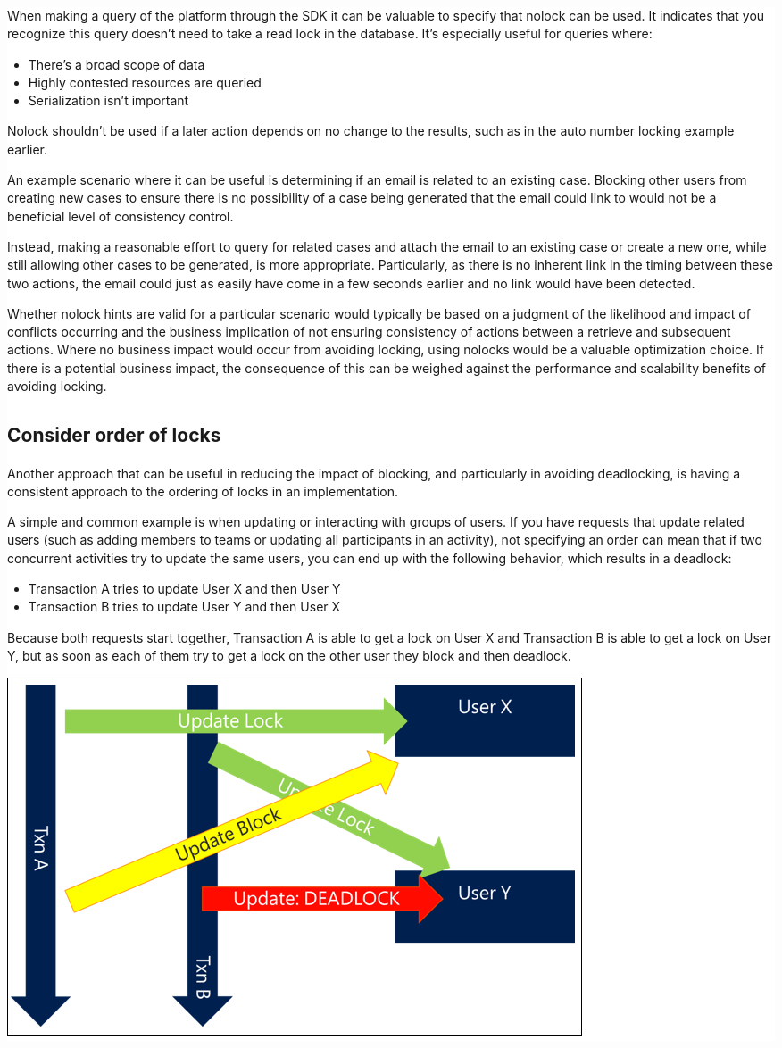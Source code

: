 When making a query of the platform through the SDK it can be valuable to specify that nolock can be used. It indicates that you recognize this query doesn’t need to take a read lock in the database. It’s especially useful for queries where:

- There’s a broad scope of data
- Highly contested resources are queried
- Serialization isn’t important

Nolock shouldn’t be used if a later action depends on no change to the results, such as in the auto number locking example earlier. 

An example scenario where it can be useful is determining if an email is related to an existing case. Blocking other users from creating new cases to ensure there is no possibility of a case being generated that the email could link to would not be a beneficial level of consistency control. 

Instead, making a reasonable effort to query for related cases and attach the email to an existing case or create a new one, while still allowing other cases to be generated, is more appropriate. Particularly, as there is no inherent link in the timing between these two actions, the email could just as easily have come in a few seconds earlier and no link would have been detected. 

Whether nolock hints are valid for a particular scenario would typically be based on a judgment of the likelihood and impact of conflicts occurring and the business implication of not ensuring consistency of actions between a retrieve and subsequent actions. Where no business impact would occur from avoiding locking, using nolocks would be a valuable optimization choice. If there is a potential business impact, the consequence of this can be weighed against the performance and scalability benefits of avoiding locking. 

## Consider order of locks

Another approach that can be useful in reducing the impact of blocking, and particularly in avoiding deadlocking, is having a consistent approach to the ordering of locks in an implementation. 

A simple and common example is when updating or interacting with groups of users. If you have requests that update related users (such as adding members to teams or updating all participants in an activity), not specifying an order can mean that if two concurrent activities try to update the same users, you can end up with the following behavior, which results in a deadlock: 

- Transaction A tries to update User X and then User Y
- Transaction B tries to update User Y and then User X

Because both requests start together, Transaction A is able to get a lock on User X and Transaction B is able to get a lock on User Y, but as soon as each of them try to get a lock on the other user they block and then deadlock. 

![Problem example: transaction deadlock](media/order-of-locks-example-1.png)
